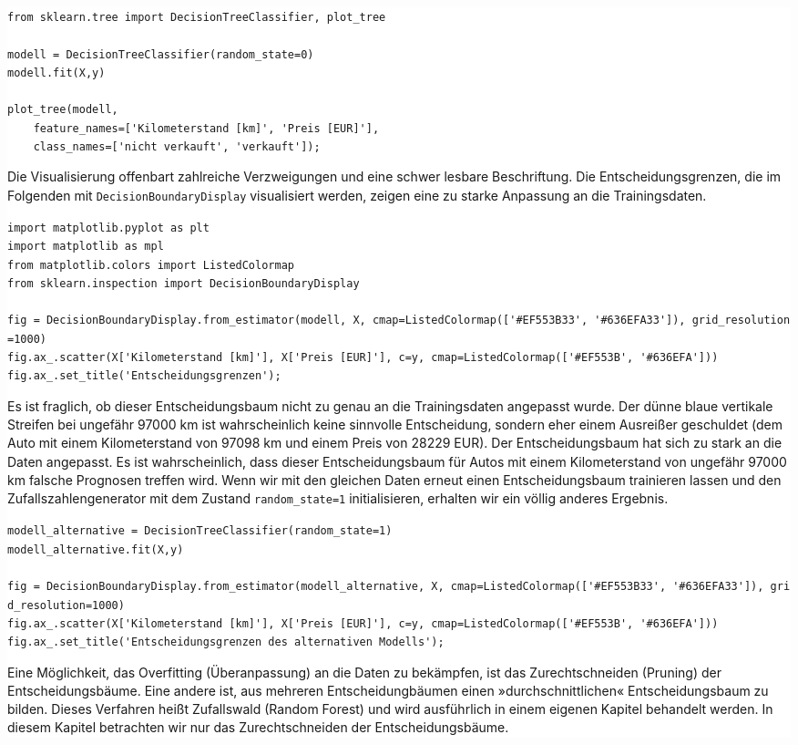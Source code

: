 ```{code-cell}
from sklearn.tree import DecisionTreeClassifier, plot_tree

modell = DecisionTreeClassifier(random_state=0)
modell.fit(X,y)

plot_tree(modell,
    feature_names=['Kilometerstand [km]', 'Preis [EUR]'],
    class_names=['nicht verkauft', 'verkauft']);
```

Die Visualisierung offenbart zahlreiche Verzweigungen und eine schwer lesbare
Beschriftung. Die Entscheidungsgrenzen, die im Folgenden mit
`DecisionBoundaryDisplay` visualisiert werden, zeigen eine zu starke Anpassung
an die Trainingsdaten.

```{code-cell}
import matplotlib.pyplot as plt
import matplotlib as mpl
from matplotlib.colors import ListedColormap
from sklearn.inspection import DecisionBoundaryDisplay

fig = DecisionBoundaryDisplay.from_estimator(modell, X, cmap=ListedColormap(['#EF553B33', '#636EFA33']), grid_resolution=1000)
fig.ax_.scatter(X['Kilometerstand [km]'], X['Preis [EUR]'], c=y, cmap=ListedColormap(['#EF553B', '#636EFA']))
fig.ax_.set_title('Entscheidungsgrenzen');
```

Es ist fraglich, ob dieser Entscheidungsbaum nicht zu genau an die
Trainingsdaten angepasst wurde. Der dünne blaue vertikale Streifen bei ungefähr
97000 km ist wahrscheinlich keine sinnvolle Entscheidung, sondern eher einem
Ausreißer geschuldet (dem Auto mit einem Kilometerstand von 97098 km und einem
Preis von 28229 EUR). Der Entscheidungsbaum hat sich zu stark an die Daten
angepasst. Es ist wahrscheinlich, dass dieser Entscheidungsbaum für Autos mit
einem Kilometerstand von ungefähr 97000 km falsche Prognosen treffen wird. Wenn
wir mit den gleichen Daten erneut einen Entscheidungsbaum trainieren lassen und
den Zufallszahlengenerator mit dem Zustand `random_state=1` initialisieren,
erhalten wir ein völlig anderes Ergebnis.

```{code-cell}
modell_alternative = DecisionTreeClassifier(random_state=1)
modell_alternative.fit(X,y)

fig = DecisionBoundaryDisplay.from_estimator(modell_alternative, X, cmap=ListedColormap(['#EF553B33', '#636EFA33']), grid_resolution=1000)
fig.ax_.scatter(X['Kilometerstand [km]'], X['Preis [EUR]'], c=y, cmap=ListedColormap(['#EF553B', '#636EFA']))
fig.ax_.set_title('Entscheidungsgrenzen des alternativen Modells');
```

Eine Möglichkeit, das Overfitting (Überanpassung) an die Daten zu bekämpfen, ist
das Zurechtschneiden (Pruning) der Entscheidungsbäume. Eine andere ist, aus
mehreren Entscheidungbäumen einen »durchschnittlichen« Entscheidungsbaum zu
bilden. Dieses Verfahren heißt Zufallswald (Random Forest) und wird ausführlich
in einem eigenen Kapitel behandelt werden. In diesem Kapitel betrachten wir nur
das Zurechtschneiden der Entscheidungsbäume. 
